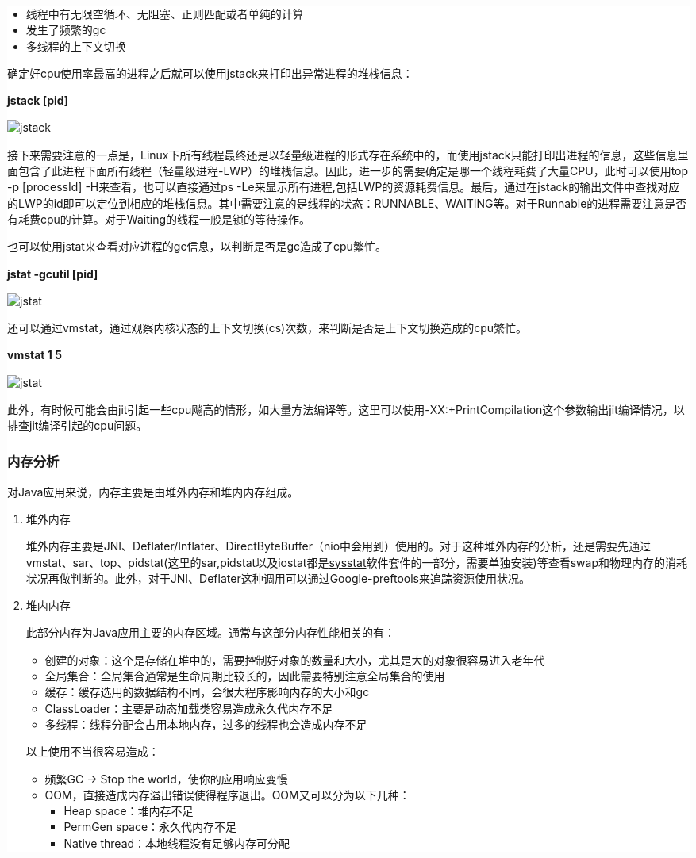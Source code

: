 *   线程中有无限空循环、无阻塞、正则匹配或者单纯的计算
*   发生了频繁的gc
*   多线程的上下文切换

确定好cpu使用率最高的进程之后就可以使用jstack来打印出异常进程的堆栈信息：

**jstack [pid]**

![jstack](https://www.rowkey.me/images/blog_images/profile/jstack.jpg)

接下来需要注意的一点是，Linux下所有线程最终还是以轻量级进程的形式存在系统中的，而使用jstack只能打印出进程的信息，这些信息里面包含了此进程下面所有线程（轻量级进程-LWP）的堆栈信息。因此，进一步的需要确定是哪一个线程耗费了大量CPU，此时可以使用top -p [processId] -H来查看，也可以直接通过ps -Le来显示所有进程,包括LWP的资源耗费信息。最后，通过在jstack的输出文件中查找对应的LWP的id即可以定位到相应的堆栈信息。其中需要注意的是线程的状态：RUNNABLE、WAITING等。对于Runnable的进程需要注意是否有耗费cpu的计算。对于Waiting的线程一般是锁的等待操作。

也可以使用jstat来查看对应进程的gc信息，以判断是否是gc造成了cpu繁忙。

**jstat -gcutil [pid]**

![jstat](https://www.rowkey.me/images/blog_images/profile/jstat.jpg)

还可以通过vmstat，通过观察内核状态的上下文切换(cs)次数，来判断是否是上下文切换造成的cpu繁忙。

**vmstat 1 5**

![jstat](https://www.rowkey.me/images/blog_images/profile/vmstat.jpg)

此外，有时候可能会由jit引起一些cpu飚高的情形，如大量方法编译等。这里可以使用-XX:+PrintCompilation这个参数输出jit编译情况，以排查jit编译引起的cpu问题。

### 内存分析

对Java应用来说，内存主要是由堆外内存和堆内内存组成。

1.  堆外内存

    堆外内存主要是JNI、Deflater/Inflater、DirectByteBuffer（nio中会用到）使用的。对于这种堆外内存的分析，还是需要先通过vmstat、sar、top、pidstat(这里的sar,pidstat以及iostat都是[sysstat](http://sebastien.godard.pagesperso-orange.fr/documentation.html)软件套件的一部分，需要单独安装)等查看swap和物理内存的消耗状况再做判断的。此外，对于JNI、Deflater这种调用可以通过[Google-preftools](http://www.oschina.net/p/perftools)来追踪资源使用状况。

2.  堆内内存

    此部分内存为Java应用主要的内存区域。通常与这部分内存性能相关的有：

    *   创建的对象：这个是存储在堆中的，需要控制好对象的数量和大小，尤其是大的对象很容易进入老年代
    *   全局集合：全局集合通常是生命周期比较长的，因此需要特别注意全局集合的使用
    *   缓存：缓存选用的数据结构不同，会很大程序影响内存的大小和gc
    *   ClassLoader：主要是动态加载类容易造成永久代内存不足
    *   多线程：线程分配会占用本地内存，过多的线程也会造成内存不足

    以上使用不当很容易造成：

    *   频繁GC -> Stop the world，使你的应用响应变慢
    *   OOM，直接造成内存溢出错误使得程序退出。OOM又可以分为以下几种：
        *   Heap space：堆内存不足
        *   PermGen space：永久代内存不足
        *   Native thread：本地线程没有足够内存可分配
